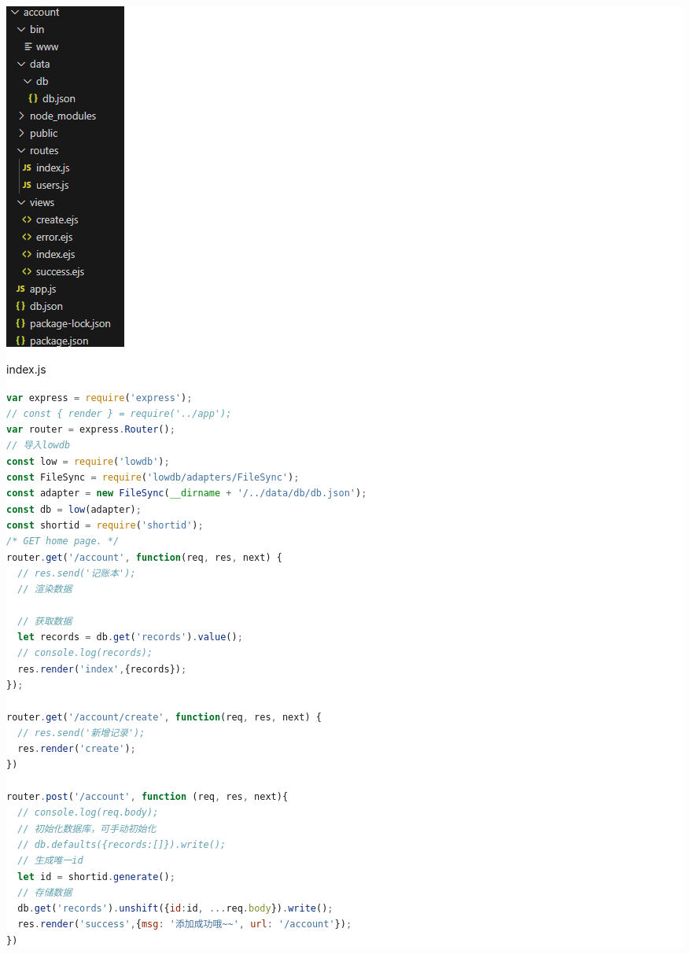 ![image-20250228141545411](nodejs.assets/image-20250228141545411.png)



index.js

```js
var express = require('express');
// const { render } = require('../app');
var router = express.Router();
// 导入lowdb
const low = require('lowdb');
const FileSync = require('lowdb/adapters/FileSync');
const adapter = new FileSync(__dirname + '/../data/db/db.json');
const db = low(adapter);
const shortid = require('shortid');
/* GET home page. */
router.get('/account', function(req, res, next) {
  // res.send('记账本');
  // 渲染数据

  // 获取数据
  let records = db.get('records').value();
  // console.log(records);
  res.render('index',{records});
});

router.get('/account/create', function(req, res, next) {
  // res.send('新增记录');
  res.render('create');
})

router.post('/account', function (req, res, next){
  // console.log(req.body);
  // 初始化数据库，可手动初始化
  // db.defaults({records:[]}).write();
  // 生成唯一id
  let id = shortid.generate();
  // 存储数据
  db.get('records').unshift({id:id, ...req.body}).write();
  res.render('success',{msg: '添加成功哦~~', url: '/account'});
})

```